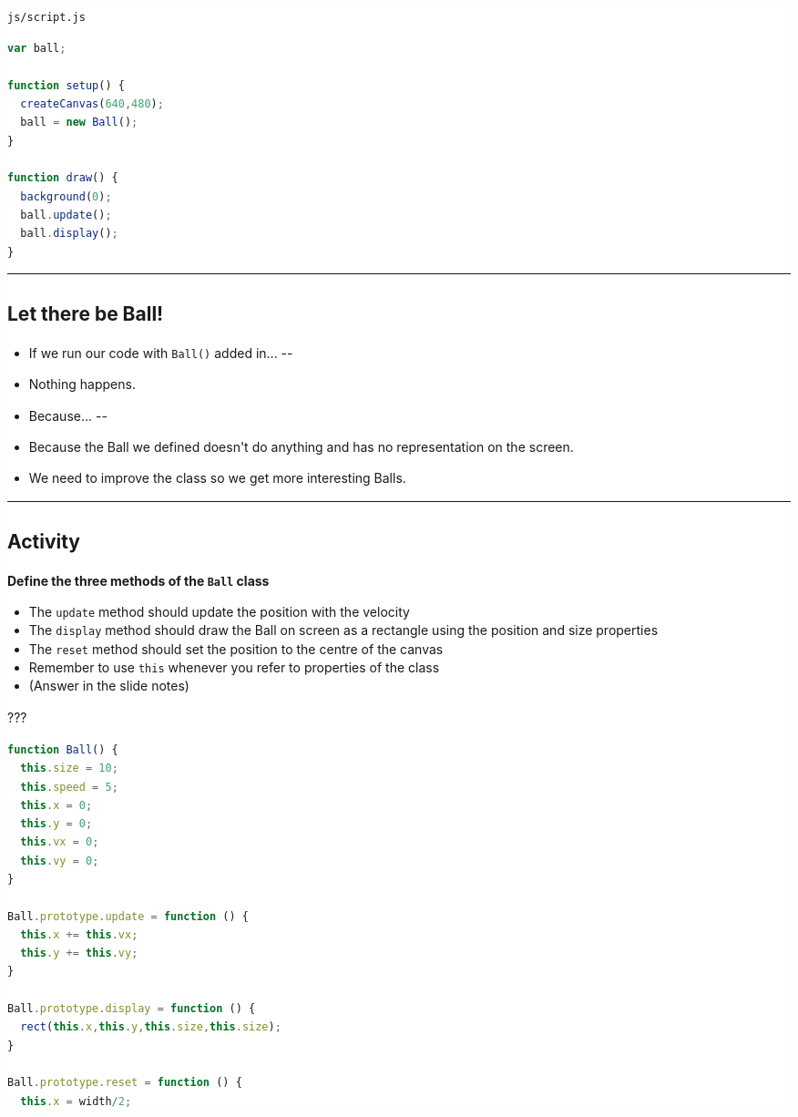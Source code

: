 `js/script.js`
```javascript
var ball;

function setup() {
  createCanvas(640,480);
  ball = new Ball();
}

function draw() {
  background(0);
  ball.update();
  ball.display();
}
```

---

## Let there be Ball!

- If we run our code with `Ball()` added in...
--

- Nothing happens.
- Because...
--

- Because the Ball we defined doesn't do anything and has no representation on the screen.
- We need to improve the class so we get more interesting Balls.

---

## Activity

__Define the three methods of the `Ball` class__

- The `update` method should update the position with the velocity
- The `display` method should draw the Ball on screen as a rectangle using the position and size properties
- The `reset` method should set the position to the centre of the canvas
- Remember to use `this` whenever you refer to properties of the class
- (Answer in the slide notes)

???

```javascript
function Ball() {
  this.size = 10;
  this.speed = 5;
  this.x = 0;
  this.y = 0;
  this.vx = 0;
  this.vy = 0;
}

Ball.prototype.update = function () {
  this.x += this.vx;
  this.y += this.vy;
}

Ball.prototype.display = function () {
  rect(this.x,this.y,this.size,this.size);
}

Ball.prototype.reset = function () {
  this.x = width/2;
```